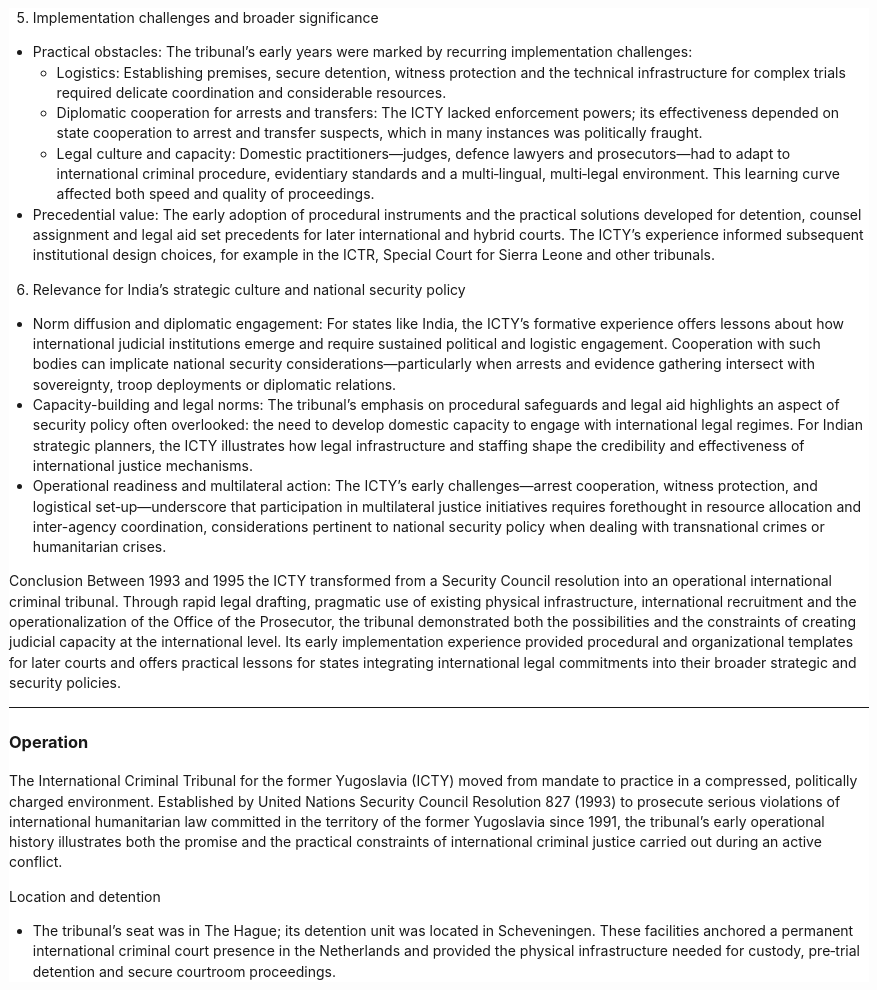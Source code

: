 5. Implementation challenges and broader significance
- Practical obstacles: The tribunal’s early years were marked by recurring implementation challenges:
  - Logistics: Establishing premises, secure detention, witness protection and the technical infrastructure for complex trials required delicate coordination and considerable resources.
  - Diplomatic cooperation for arrests and transfers: The ICTY lacked enforcement powers; its effectiveness depended on state cooperation to arrest and transfer suspects, which in many instances was politically fraught.
  - Legal culture and capacity: Domestic practitioners—judges, defence lawyers and prosecutors—had to adapt to international criminal procedure, evidentiary standards and a multi‑lingual, multi‑legal environment. This learning curve affected both speed and quality of proceedings.
- Precedential value: The early adoption of procedural instruments and the practical solutions developed for detention, counsel assignment and legal aid set precedents for later international and hybrid courts. The ICTY’s experience informed subsequent institutional design choices, for example in the ICTR, Special Court for Sierra Leone and other tribunals.

6. Relevance for India’s strategic culture and national security policy
- Norm diffusion and diplomatic engagement: For states like India, the ICTY’s formative experience offers lessons about how international judicial institutions emerge and require sustained political and logistic engagement. Cooperation with such bodies can implicate national security considerations—particularly when arrests and evidence gathering intersect with sovereignty, troop deployments or diplomatic relations.
- Capacity-building and legal norms: The tribunal’s emphasis on procedural safeguards and legal aid highlights an aspect of security policy often overlooked: the need to develop domestic capacity to engage with international legal regimes. For Indian strategic planners, the ICTY illustrates how legal infrastructure and staffing shape the credibility and effectiveness of international justice mechanisms.
- Operational readiness and multilateral action: The ICTY’s early challenges—arrest cooperation, witness protection, and logistical set‑up—underscore that participation in multilateral justice initiatives requires forethought in resource allocation and inter-agency coordination, considerations pertinent to national security policy when dealing with transnational crimes or humanitarian crises.

Conclusion
Between 1993 and 1995 the ICTY transformed from a Security Council resolution into an operational international criminal tribunal. Through rapid legal drafting, pragmatic use of existing physical infrastructure, international recruitment and the operationalization of the Office of the Prosecutor, the tribunal demonstrated both the possibilities and the constraints of creating judicial capacity at the international level. Its early implementation experience provided procedural and organizational templates for later courts and offers practical lessons for states integrating international legal commitments into their broader strategic and security policies.

---

### Operation

The International Criminal Tribunal for the former Yugoslavia (ICTY) moved from mandate to practice in a compressed, politically charged environment. Established by United Nations Security Council Resolution 827 (1993) to prosecute serious violations of international humanitarian law committed in the territory of the former Yugoslavia since 1991, the tribunal’s early operational history illustrates both the promise and the practical constraints of international criminal justice carried out during an active conflict.

Location and detention
- The tribunal’s seat was in The Hague; its detention unit was located in Scheveningen. These facilities anchored a permanent international criminal court presence in the Netherlands and provided the physical infrastructure needed for custody, pre‑trial detention and secure courtroom proceedings.
